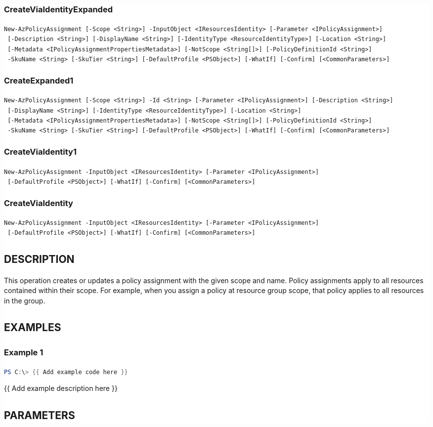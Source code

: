 ### CreateViaIdentityExpanded
```
New-AzPolicyAssignment [-Scope <String>] -InputObject <IResourcesIdentity> [-Parameter <IPolicyAssignment>]
 [-Description <String>] [-DisplayName <String>] [-IdentityType <ResourceIdentityType>] [-Location <String>]
 [-Metadata <IPolicyAssignmentPropertiesMetadata>] [-NotScope <String[]>] [-PolicyDefinitionId <String>]
 -SkuName <String> [-SkuTier <String>] [-DefaultProfile <PSObject>] [-WhatIf] [-Confirm] [<CommonParameters>]
```

### CreateExpanded1
```
New-AzPolicyAssignment [-Scope <String>] -Id <String> [-Parameter <IPolicyAssignment>] [-Description <String>]
 [-DisplayName <String>] [-IdentityType <ResourceIdentityType>] [-Location <String>]
 [-Metadata <IPolicyAssignmentPropertiesMetadata>] [-NotScope <String[]>] [-PolicyDefinitionId <String>]
 -SkuName <String> [-SkuTier <String>] [-DefaultProfile <PSObject>] [-WhatIf] [-Confirm] [<CommonParameters>]
```

### CreateViaIdentity1
```
New-AzPolicyAssignment -InputObject <IResourcesIdentity> [-Parameter <IPolicyAssignment>]
 [-DefaultProfile <PSObject>] [-WhatIf] [-Confirm] [<CommonParameters>]
```

### CreateViaIdentity
```
New-AzPolicyAssignment -InputObject <IResourcesIdentity> [-Parameter <IPolicyAssignment>]
 [-DefaultProfile <PSObject>] [-WhatIf] [-Confirm] [<CommonParameters>]
```

## DESCRIPTION
This operation creates or updates a policy assignment with the given scope and name.
Policy assignments apply to all resources contained within their scope.
For example, when you assign a policy at resource group scope, that policy applies to all resources in the group.

## EXAMPLES

### Example 1
```powershell
PS C:\> {{ Add example code here }}
```

{{ Add example description here }}

## PARAMETERS
